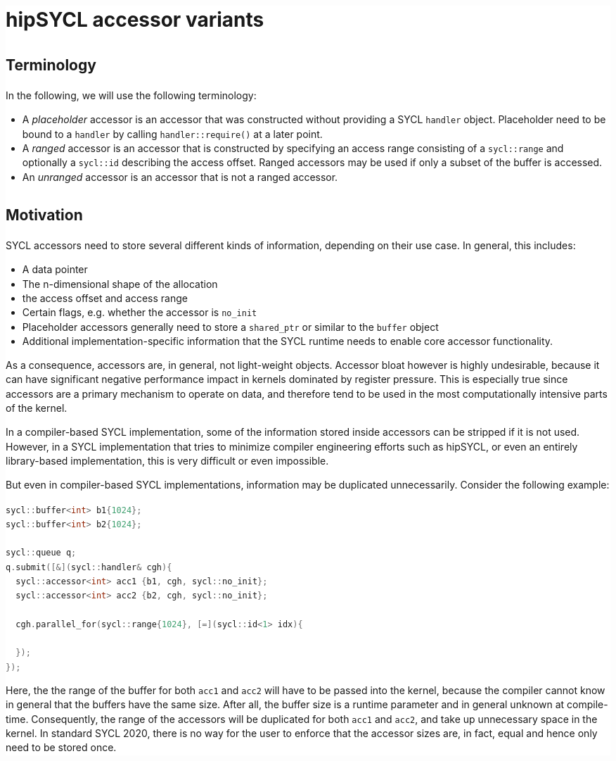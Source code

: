 # hipSYCL accessor variants

## Terminology

In the following, we will use the following terminology:
* A *placeholder* accessor is an accessor that was constructed without providing a SYCL `handler` object. Placeholder need to be bound to a `handler` by calling `handler::require()` at a later point.
* A *ranged* accessor is an accessor that is constructed by specifying an access range consisting of a `sycl::range` and optionally a `sycl::id` describing the access offset. Ranged accessors may be used if only a subset of the buffer is accessed.
* An *unranged* accessor is an accessor that is not a ranged accessor.

## Motivation

SYCL accessors need to store several different kinds of information, depending on their use case. In general, this includes:
* A data pointer
* The n-dimensional shape of the allocation
* the access offset and access range
* Certain flags, e.g. whether the accessor is `no_init`
* Placeholder accessors generally need to store a `shared_ptr` or similar to the `buffer` object
* Additional implementation-specific information that the SYCL runtime needs to enable core accessor functionality.

As a consequence, accessors are, in general, not light-weight objects. Accessor bloat however is highly undesirable, because it can have significant negative performance impact in kernels dominated by register pressure. This is especially true since accessors are a primary mechanism to operate on data, and therefore tend to be used in the most computationally intensive parts of the kernel.

In a compiler-based SYCL implementation, some of the information stored inside accessors can be stripped if it is not used. However, in a SYCL implementation that tries to minimize compiler engineering efforts such as hipSYCL, or even an entirely library-based implementation, this is very difficult or even impossible.

But even in compiler-based SYCL implementations, information may be duplicated unnecessarily. Consider the following example:

```c++
sycl::buffer<int> b1{1024};
sycl::buffer<int> b2{1024};

sycl::queue q;
q.submit([&](sycl::handler& cgh){
  sycl::accessor<int> acc1 {b1, cgh, sycl::no_init};
  sycl::accessor<int> acc2 {b2, cgh, sycl::no_init};

  cgh.parallel_for(sycl::range{1024}, [=](sycl::id<1> idx){
    
  });
});
```
Here, the the range of the buffer for both `acc1` and `acc2` will have to be passed into the kernel, because the compiler cannot know in general that the buffers have the same size. After all, the buffer size is a runtime parameter and in general unknown at compile-time. Consequently, the range of the accessors will be duplicated for both `acc1` and `acc2`, and take up unnecessary space in the kernel. In standard SYCL 2020, there is no way for the user to enforce that the accessor sizes are, in fact, equal and hence only need to be stored once.
